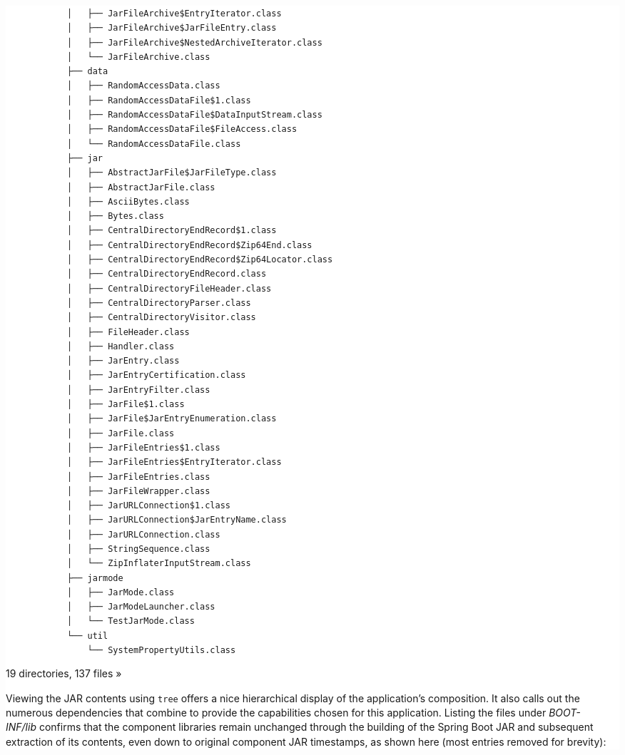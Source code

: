                 │   ├── JarFileArchive$EntryIterator.class
                │   ├── JarFileArchive$JarFileEntry.class
                │   ├── JarFileArchive$NestedArchiveIterator.class
                │   └── JarFileArchive.class
                ├── data
                │   ├── RandomAccessData.class
                │   ├── RandomAccessDataFile$1.class
                │   ├── RandomAccessDataFile$DataInputStream.class
                │   ├── RandomAccessDataFile$FileAccess.class
                │   └── RandomAccessDataFile.class
                ├── jar
                │   ├── AbstractJarFile$JarFileType.class
                │   ├── AbstractJarFile.class
                │   ├── AsciiBytes.class
                │   ├── Bytes.class
                │   ├── CentralDirectoryEndRecord$1.class
                │   ├── CentralDirectoryEndRecord$Zip64End.class
                │   ├── CentralDirectoryEndRecord$Zip64Locator.class
                │   ├── CentralDirectoryEndRecord.class
                │   ├── CentralDirectoryFileHeader.class
                │   ├── CentralDirectoryParser.class
                │   ├── CentralDirectoryVisitor.class
                │   ├── FileHeader.class
                │   ├── Handler.class
                │   ├── JarEntry.class
                │   ├── JarEntryCertification.class
                │   ├── JarEntryFilter.class
                │   ├── JarFile$1.class
                │   ├── JarFile$JarEntryEnumeration.class
                │   ├── JarFile.class
                │   ├── JarFileEntries$1.class
                │   ├── JarFileEntries$EntryIterator.class
                │   ├── JarFileEntries.class
                │   ├── JarFileWrapper.class
                │   ├── JarURLConnection$1.class
                │   ├── JarURLConnection$JarEntryName.class
                │   ├── JarURLConnection.class
                │   ├── StringSequence.class
                │   └── ZipInflaterInputStream.class
                ├── jarmode
                │   ├── JarMode.class
                │   ├── JarModeLauncher.class
                │   └── TestJarMode.class
                └── util
                    └── SystemPropertyUtils.class

19 directories, 137 files
»

Viewing the JAR contents using `tree` offers a nice hierarchical display of the application’s composition. It also calls out the numerous dependencies that combine to provide the capabilities chosen for this application. Listing the files under _BOOT-INF/lib_ confirms that the component libraries remain unchanged through the building of the Spring Boot JAR and subsequent extraction of its contents, even down to original component JAR timestamps, as shown here (most entries removed for brevity):
